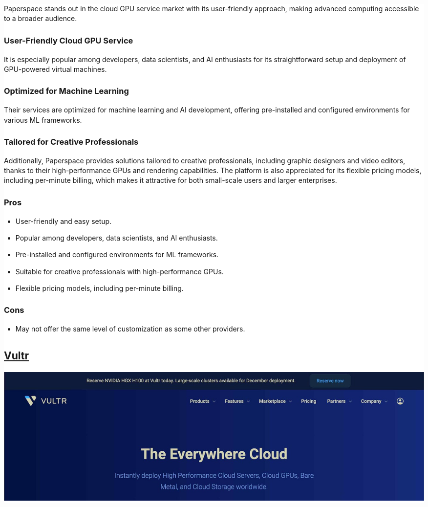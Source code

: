 Paperspace stands out in the cloud GPU service market with its user-friendly approach, making advanced computing accessible to a broader audience.

### User-Friendly Cloud GPU Service

It is especially popular among developers, data scientists, and AI enthusiasts for its straightforward setup and deployment of GPU-powered virtual machines.

### Optimized for Machine Learning

Their services are optimized for machine learning and AI development, offering pre-installed and configured environments for various ML frameworks.

### Tailored for Creative Professionals

Additionally, Paperspace provides solutions tailored to creative professionals, including graphic designers and video editors, thanks to their high-performance GPUs and rendering capabilities. The platform is also appreciated for its flexible pricing models, including per-minute billing, which makes it attractive for both small-scale users and larger enterprises.

### Pros

- User-friendly and easy setup.

- Popular among developers, data scientists, and AI enthusiasts.

- Pre-installed and configured environments for ML frameworks.

- Suitable for creative professionals with high-performance GPUs.

- Flexible pricing models, including per-minute billing.

### Cons

- May not offer the same level of customization as some other providers.

## [Vultr](https://serp.ly/vultr)

![Vultr](/images/1*RWpTTGzC86UYs2ht8mq6jg.jpeg)
